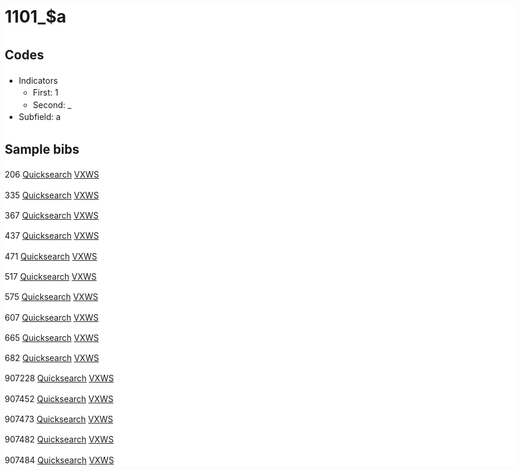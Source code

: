# 1101\_$a

## Codes

-   Indicators
    -   First: 1
    -   Second: \_
-   Subfield: a

## Sample bibs

206 [Quicksearch](https://search.library.yale.edu/catalog/206) [VXWS](http://prodorbis.library.yale.edu:7014/vxws/GetHoldingsService?bibId=206)

335 [Quicksearch](https://search.library.yale.edu/catalog/335) [VXWS](http://prodorbis.library.yale.edu:7014/vxws/GetHoldingsService?bibId=335)

367 [Quicksearch](https://search.library.yale.edu/catalog/367) [VXWS](http://prodorbis.library.yale.edu:7014/vxws/GetHoldingsService?bibId=367)

437 [Quicksearch](https://search.library.yale.edu/catalog/437) [VXWS](http://prodorbis.library.yale.edu:7014/vxws/GetHoldingsService?bibId=437)

471 [Quicksearch](https://search.library.yale.edu/catalog/471) [VXWS](http://prodorbis.library.yale.edu:7014/vxws/GetHoldingsService?bibId=471)

517 [Quicksearch](https://search.library.yale.edu/catalog/517) [VXWS](http://prodorbis.library.yale.edu:7014/vxws/GetHoldingsService?bibId=517)

575 [Quicksearch](https://search.library.yale.edu/catalog/575) [VXWS](http://prodorbis.library.yale.edu:7014/vxws/GetHoldingsService?bibId=575)

607 [Quicksearch](https://search.library.yale.edu/catalog/607) [VXWS](http://prodorbis.library.yale.edu:7014/vxws/GetHoldingsService?bibId=607)

665 [Quicksearch](https://search.library.yale.edu/catalog/665) [VXWS](http://prodorbis.library.yale.edu:7014/vxws/GetHoldingsService?bibId=665)

682 [Quicksearch](https://search.library.yale.edu/catalog/682) [VXWS](http://prodorbis.library.yale.edu:7014/vxws/GetHoldingsService?bibId=682)

907228 [Quicksearch](https://search.library.yale.edu/catalog/907228) [VXWS](http://prodorbis.library.yale.edu:7014/vxws/GetHoldingsService?bibId=907228)

907452 [Quicksearch](https://search.library.yale.edu/catalog/907452) [VXWS](http://prodorbis.library.yale.edu:7014/vxws/GetHoldingsService?bibId=907452)

907473 [Quicksearch](https://search.library.yale.edu/catalog/907473) [VXWS](http://prodorbis.library.yale.edu:7014/vxws/GetHoldingsService?bibId=907473)

907482 [Quicksearch](https://search.library.yale.edu/catalog/907482) [VXWS](http://prodorbis.library.yale.edu:7014/vxws/GetHoldingsService?bibId=907482)

907484 [Quicksearch](https://search.library.yale.edu/catalog/907484) [VXWS](http://prodorbis.library.yale.edu:7014/vxws/GetHoldingsService?bibId=907484)

